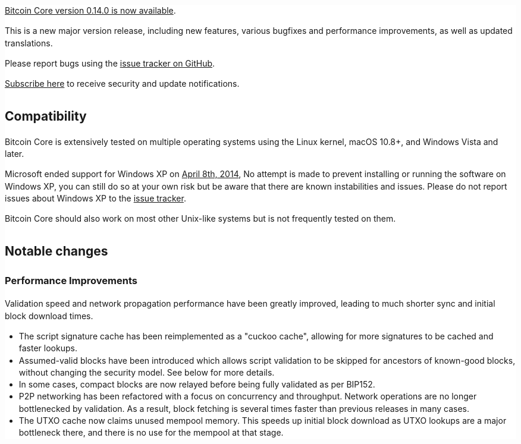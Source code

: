 [Bitcoin Core version 0.14.0 is now available](https://bitcoin.org/en/download).

This is a new major version release, including new features, various bugfixes
and performance improvements, as well as updated translations.

Please report bugs using the [issue tracker on GitHub](https://github.com/bitcoin/bitcoin/issues).

[Subscribe here](https://bitcoincore.org/en/list/announcements/join/) to receive
security and update notifications.
</div>

<div class="accordion-toggle" markdown="1">

## Compatibility
</div>

<div class="accordion-content" markdown="1">
Bitcoin Core is extensively tested on multiple operating systems using
the Linux kernel, macOS 10.8+, and Windows Vista and later.

Microsoft ended support for Windows XP on [April 8th,
2014](https://www.microsoft.com/en-us/WindowsForBusiness/end-of-xp-support),
No attempt is made to prevent installing or running the software on Windows XP,
you can still do so at your own risk but be aware that there are known
instabilities and issues. Please do not report issues about Windows XP to the
[issue tracker](https://github.com/bitcoin/bitcoin/issues).

Bitcoin Core should also work on most other Unix-like systems but is not
frequently tested on them.
</div>
<div class="accordion-toggle" markdown="1">

## Notable changes
</div>
<div class="accordion-content" markdown="1">

### Performance Improvements

Validation speed and network propagation performance have been greatly
improved, leading to much shorter sync and initial block download times.

- The script signature cache has been reimplemented as a "cuckoo cache",
  allowing for more signatures to be cached and faster lookups.
- Assumed-valid blocks have been introduced which allows script validation to
  be skipped for ancestors of known-good blocks, without changing the security
  model. See below for more details.
- In some cases, compact blocks are now relayed before being fully validated as
  per BIP152.
- P2P networking has been refactored with a focus on concurrency and
  throughput. Network operations are no longer bottlenecked by validation. As a
  result, block fetching is several times faster than previous releases in many
  cases.
- The UTXO cache now claims unused mempool memory. This speeds up initial block
  download as UTXO lookups are a major bottleneck there, and there is no use for
  the mempool at that stage.
